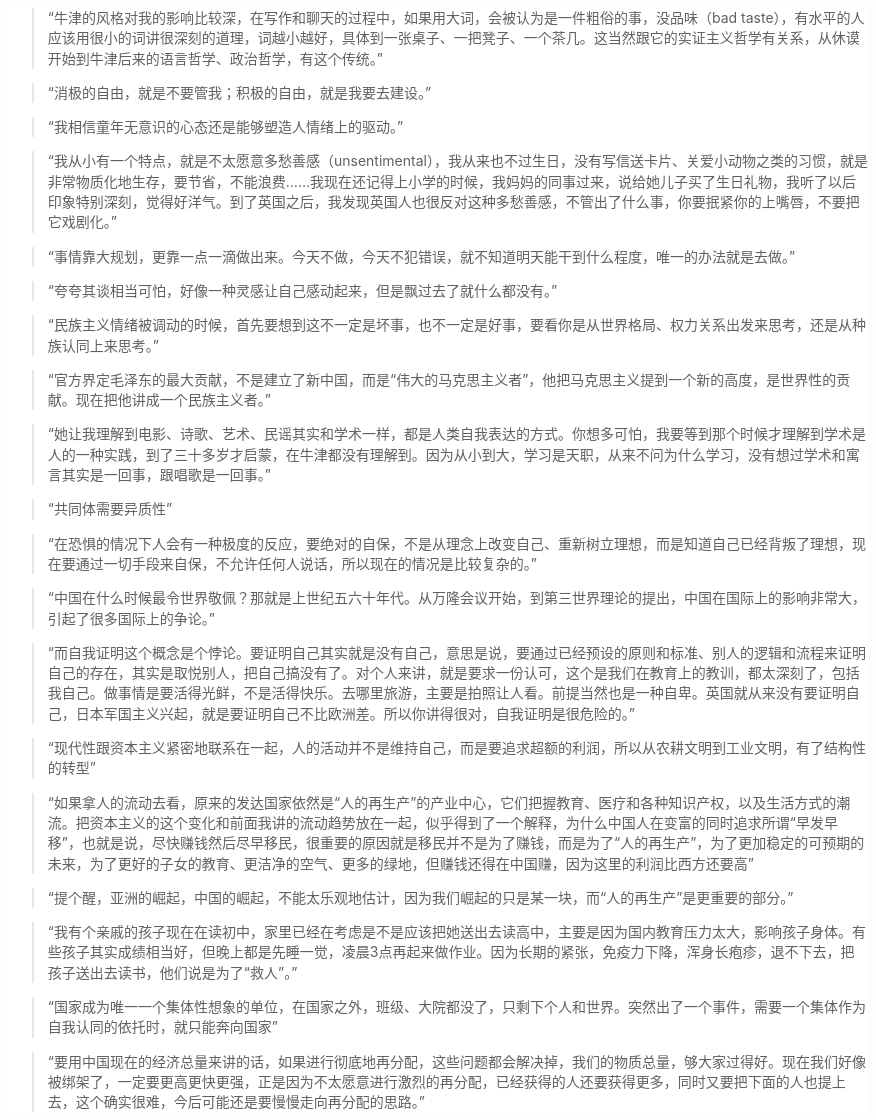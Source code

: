 > “牛津的风格对我的影响比较深，在写作和聊天的过程中，如果用大词，会被认为是一件粗俗的事，没品味（bad taste），有水平的人应该用很小的词讲很深刻的道理，词越小越好，具体到一张桌子、一把凳子、一个茶几。这当然跟它的实证主义哲学有关系，从休谟开始到牛津后来的语言哲学、政治哲学，有这个传统。”

> “消极的自由，就是不要管我；积极的自由，就是我要去建设。”

> “我相信童年无意识的心态还是能够塑造人情绪上的驱动。”

> “我从小有一个特点，就是不太愿意多愁善感（unsentimental），我从来也不过生日，没有写信送卡片、关爱小动物之类的习惯，就是非常物质化地生存，要节省，不能浪费……我现在还记得上小学的时候，我妈妈的同事过来，说给她儿子买了生日礼物，我听了以后印象特别深刻，觉得好洋气。到了英国之后，我发现英国人也很反对这种多愁善感，不管出了什么事，你要抿紧你的上嘴唇，不要把它戏剧化。”

> “事情靠大规划，更靠一点一滴做出来。今天不做，今天不犯错误，就不知道明天能干到什么程度，唯一的办法就是去做。”

> “夸夸其谈相当可怕，好像一种灵感让自己感动起来，但是飘过去了就什么都没有。”

> “民族主义情绪被调动的时候，首先要想到这不一定是坏事，也不一定是好事，要看你是从世界格局、权力关系出发来思考，还是从种族认同上来思考。”

> “官方界定毛泽东的最大贡献，不是建立了新中国，而是“伟大的马克思主义者”，他把马克思主义提到一个新的高度，是世界性的贡献。现在把他讲成一个民族主义者。”

> “她让我理解到电影、诗歌、艺术、民谣其实和学术一样，都是人类自我表达的方式。你想多可怕，我要等到那个时候才理解到学术是人的一种实践，到了三十多岁才启蒙，在牛津都没有理解到。因为从小到大，学习是天职，从来不问为什么学习，没有想过学术和寓言其实是一回事，跟唱歌是一回事。”

> “共同体需要异质性”

> “在恐惧的情况下人会有一种极度的反应，要绝对的自保，不是从理念上改变自己、重新树立理想，而是知道自己已经背叛了理想，现在要通过一切手段来自保，不允许任何人说话，所以现在的情况是比较复杂的。”

> “中国在什么时候最令世界敬佩？那就是上世纪五六十年代。从万隆会议开始，到第三世界理论的提出，中国在国际上的影响非常大，引起了很多国际上的争论。”

> “而自我证明这个概念是个悖论。要证明自己其实就是没有自己，意思是说，要通过已经预设的原则和标准、别人的逻辑和流程来证明自己的存在，其实是取悦别人，把自己搞没有了。对个人来讲，就是要求一份认可，这个是我们在教育上的教训，都太深刻了，包括我自己。做事情是要活得光鲜，不是活得快乐。去哪里旅游，主要是拍照让人看。前提当然也是一种自卑。英国就从来没有要证明自己，日本军国主义兴起，就是要证明自己不比欧洲差。所以你讲得很对，自我证明是很危险的。”

> “现代性跟资本主义紧密地联系在一起，人的活动并不是维持自己，而是要追求超额的利润，所以从农耕文明到工业文明，有了结构性的转型”

> “如果拿人的流动去看，原来的发达国家依然是“人的再生产”的产业中心，它们把握教育、医疗和各种知识产权，以及生活方式的潮流。把资本主义的这个变化和前面我讲的流动趋势放在一起，似乎得到了一个解释，为什么中国人在变富的同时追求所谓“早发早移”，也就是说，尽快赚钱然后尽早移民，很重要的原因就是移民并不是为了赚钱，而是为了“人的再生产”，为了更加稳定的可预期的未来，为了更好的子女的教育、更洁净的空气、更多的绿地，但赚钱还得在中国赚，因为这里的利润比西方还要高”

> “提个醒，亚洲的崛起，中国的崛起，不能太乐观地估计，因为我们崛起的只是某一块，而“人的再生产”是更重要的部分。”

> “我有个亲戚的孩子现在在读初中，家里已经在考虑是不是应该把她送出去读高中，主要是因为国内教育压力太大，影响孩子身体。有些孩子其实成绩相当好，但晚上都是先睡一觉，凌晨3点再起来做作业。因为长期的紧张，免疫力下降，浑身长疱疹，退不下去，把孩子送出去读书，他们说是为了“救人”。”

> “国家成为唯一一个集体性想象的单位，在国家之外，班级、大院都没了，只剩下个人和世界。突然出了一个事件，需要一个集体作为自我认同的依托时，就只能奔向国家”

> “要用中国现在的经济总量来讲的话，如果进行彻底地再分配，这些问题都会解决掉，我们的物质总量，够大家过得好。现在我们好像被绑架了，一定要更高更快更强，正是因为不太愿意进行激烈的再分配，已经获得的人还要获得更多，同时又要把下面的人也提上去，这个确实很难，今后可能还是要慢慢走向再分配的思路。”